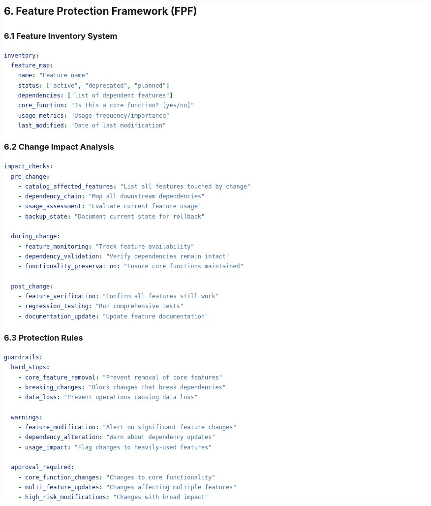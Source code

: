 ## 6. Feature Protection Framework (FPF)

### 6.1 Feature Inventory System
```yaml
inventory:
  feature_map:
    name: "Feature name"
    status: ["active", "deprecated", "planned"]
    dependencies: ["list of dependent features"]
    core_function: "Is this a core function? [yes/no]"
    usage_metrics: "Usage frequency/importance"
    last_modified: "Date of last modification"
```

### 6.2 Change Impact Analysis
```yaml
impact_checks:
  pre_change:
    - catalog_affected_features: "List all features touched by change"
    - dependency_chain: "Map all downstream dependencies"
    - usage_assessment: "Evaluate current feature usage"
    - backup_state: "Document current state for rollback"

  during_change:
    - feature_monitoring: "Track feature availability"
    - dependency_validation: "Verify dependencies remain intact"
    - functionality_preservation: "Ensure core functions maintained"

  post_change:
    - feature_verification: "Confirm all features still work"
    - regression_testing: "Run comprehensive tests"
    - documentation_update: "Update feature documentation"
```

### 6.3 Protection Rules
```yaml
guardrails:
  hard_stops:
    - core_feature_removal: "Prevent removal of core features"
    - breaking_changes: "Block changes that break dependencies"
    - data_loss: "Prevent operations causing data loss"

  warnings:
    - feature_modification: "Alert on significant feature changes"
    - dependency_alteration: "Warn about dependency updates"
    - usage_impact: "Flag changes to heavily-used features"

  approval_required:
    - core_function_changes: "Changes to core functionality"
    - multi_feature_updates: "Changes affecting multiple features"
    - high_risk_modifications: "Changes with broad impact"
```
